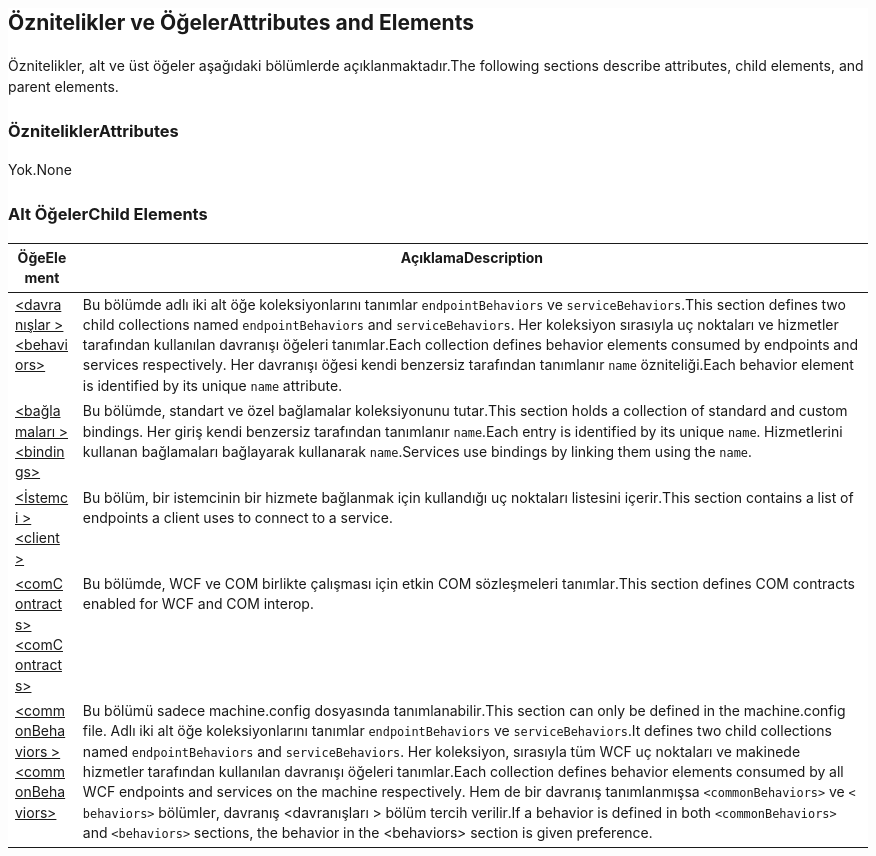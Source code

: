   
## <a name="attributes-and-elements"></a><span data-ttu-id="f4a97-105">Öznitelikler ve Öğeler</span><span class="sxs-lookup"><span data-stu-id="f4a97-105">Attributes and Elements</span></span>  
 <span data-ttu-id="f4a97-106">Öznitelikler, alt ve üst öğeler aşağıdaki bölümlerde açıklanmaktadır.</span><span class="sxs-lookup"><span data-stu-id="f4a97-106">The following sections describe attributes, child elements, and parent elements.</span></span>  
  
### <a name="attributes"></a><span data-ttu-id="f4a97-107">Öznitelikler</span><span class="sxs-lookup"><span data-stu-id="f4a97-107">Attributes</span></span>  
 <span data-ttu-id="f4a97-108">Yok.</span><span class="sxs-lookup"><span data-stu-id="f4a97-108">None</span></span>  
  
### <a name="child-elements"></a><span data-ttu-id="f4a97-109">Alt Öğeler</span><span class="sxs-lookup"><span data-stu-id="f4a97-109">Child Elements</span></span>  
  
|<span data-ttu-id="f4a97-110">Öğe</span><span class="sxs-lookup"><span data-stu-id="f4a97-110">Element</span></span>|<span data-ttu-id="f4a97-111">Açıklama</span><span class="sxs-lookup"><span data-stu-id="f4a97-111">Description</span></span>|  
|-------------|-----------------|  
|[<span data-ttu-id="f4a97-112">\<davranışlar ></span><span class="sxs-lookup"><span data-stu-id="f4a97-112">\<behaviors></span></span>](../../../../../docs/framework/configure-apps/file-schema/wcf/behaviors.md)|<span data-ttu-id="f4a97-113">Bu bölümde adlı iki alt öğe koleksiyonlarını tanımlar `endpointBehaviors` ve `serviceBehaviors`.</span><span class="sxs-lookup"><span data-stu-id="f4a97-113">This section defines two child collections named `endpointBehaviors` and `serviceBehaviors`.</span></span>  <span data-ttu-id="f4a97-114">Her koleksiyon sırasıyla uç noktaları ve hizmetler tarafından kullanılan davranışı öğeleri tanımlar.</span><span class="sxs-lookup"><span data-stu-id="f4a97-114">Each collection defines behavior elements consumed by endpoints and services respectively.</span></span> <span data-ttu-id="f4a97-115">Her davranışı öğesi kendi benzersiz tarafından tanımlanır `name` özniteliği.</span><span class="sxs-lookup"><span data-stu-id="f4a97-115">Each behavior element is identified by its unique `name` attribute.</span></span>|  
|[<span data-ttu-id="f4a97-116">\<bağlamaları ></span><span class="sxs-lookup"><span data-stu-id="f4a97-116">\<bindings></span></span>](../../../../../docs/framework/configure-apps/file-schema/wcf/bindings.md)|<span data-ttu-id="f4a97-117">Bu bölümde, standart ve özel bağlamalar koleksiyonunu tutar.</span><span class="sxs-lookup"><span data-stu-id="f4a97-117">This section holds a collection of standard and custom bindings.</span></span> <span data-ttu-id="f4a97-118">Her giriş kendi benzersiz tarafından tanımlanır `name`.</span><span class="sxs-lookup"><span data-stu-id="f4a97-118">Each entry is identified by its unique `name`.</span></span> <span data-ttu-id="f4a97-119">Hizmetlerini kullanan bağlamaları bağlayarak kullanarak `name`.</span><span class="sxs-lookup"><span data-stu-id="f4a97-119">Services use bindings by linking them using the `name`.</span></span>|  
|[<span data-ttu-id="f4a97-120">\<İstemci ></span><span class="sxs-lookup"><span data-stu-id="f4a97-120">\<client></span></span>](../../../../../docs/framework/configure-apps/file-schema/wcf/client.md)|<span data-ttu-id="f4a97-121">Bu bölüm, bir istemcinin bir hizmete bağlanmak için kullandığı uç noktaları listesini içerir.</span><span class="sxs-lookup"><span data-stu-id="f4a97-121">This section contains a list of endpoints a client uses to connect to a service.</span></span>|  
|[<span data-ttu-id="f4a97-122">\<comContracts></span><span class="sxs-lookup"><span data-stu-id="f4a97-122">\<comContracts></span></span>](../../../../../docs/framework/configure-apps/file-schema/wcf/comcontracts.md)|<span data-ttu-id="f4a97-123">Bu bölümde, WCF ve COM birlikte çalışması için etkin COM sözleşmeleri tanımlar.</span><span class="sxs-lookup"><span data-stu-id="f4a97-123">This section defines COM contracts enabled for WCF and COM interop.</span></span>|  
|[<span data-ttu-id="f4a97-124">\<commonBehaviors ></span><span class="sxs-lookup"><span data-stu-id="f4a97-124">\<commonBehaviors></span></span>](../../../../../docs/framework/configure-apps/file-schema/wcf/commonbehaviors.md)|<span data-ttu-id="f4a97-125">Bu bölümü sadece machine.config dosyasında tanımlanabilir.</span><span class="sxs-lookup"><span data-stu-id="f4a97-125">This section can only be defined in the machine.config file.</span></span> <span data-ttu-id="f4a97-126">Adlı iki alt öğe koleksiyonlarını tanımlar `endpointBehaviors` ve `serviceBehaviors`.</span><span class="sxs-lookup"><span data-stu-id="f4a97-126">It defines two child collections named `endpointBehaviors` and `serviceBehaviors`.</span></span>  <span data-ttu-id="f4a97-127">Her koleksiyon, sırasıyla tüm WCF uç noktaları ve makinede hizmetler tarafından kullanılan davranışı öğeleri tanımlar.</span><span class="sxs-lookup"><span data-stu-id="f4a97-127">Each collection defines behavior elements consumed by all WCF endpoints and services on the machine respectively.</span></span>  <span data-ttu-id="f4a97-128">Hem de bir davranış tanımlanmışsa `<commonBehaviors>` ve `<behaviors>` bölümler, davranış \<davranışları > bölüm tercih verilir.</span><span class="sxs-lookup"><span data-stu-id="f4a97-128">If a behavior is defined in both `<commonBehaviors>` and `<behaviors>` sections, the behavior in the \<behaviors> section is given preference.</span></span>|  